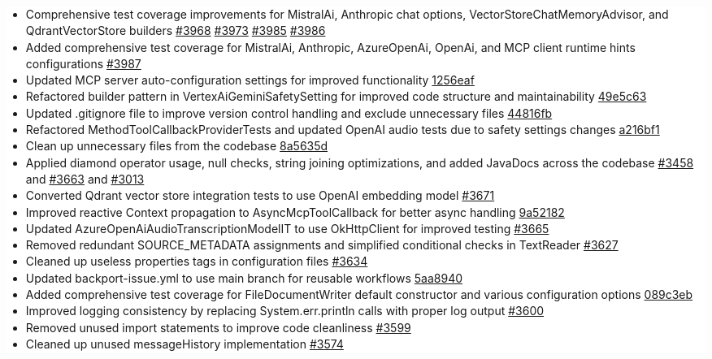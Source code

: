 * Comprehensive test coverage improvements for MistralAi, Anthropic chat options, VectorStoreChatMemoryAdvisor, and QdrantVectorStore builders <a href="https://github.com/spring-projects/spring-ai/pull/3968" data-hovercard-type="pull_request" data-hovercard-url="/spring-projects/spring-ai/pull/3968/hovercard">#3968</a> <a href="https://github.com/spring-projects/spring-ai/pull/3973" data-hovercard-type="pull_request" data-hovercard-url="/spring-projects/spring-ai/pull/3973/hovercard">#3973</a> <a href="https://github.com/spring-projects/spring-ai/pull/3985" data-hovercard-type="pull_request" data-hovercard-url="/spring-projects/spring-ai/pull/3985/hovercard">#3985</a> <a href="https://github.com/spring-projects/spring-ai/pull/3986" data-hovercard-type="pull_request" data-hovercard-url="/spring-projects/spring-ai/pull/3986/hovercard">#3986</a>
* Added comprehensive test coverage for MistralAi, Anthropic, AzureOpenAi, OpenAi, and MCP client runtime hints configurations <a href="https://github.com/spring-projects/spring-ai/pull/3987" data-hovercard-type="pull_request" data-hovercard-url="/spring-projects/spring-ai/pull/3987/hovercard">#3987</a>
* Updated MCP server auto-configuration settings for improved functionality <a href="https://github.com/spring-projects/spring-ai/commit/1256eafbc20d7777364676e8ca62fdfe7f8a88fe">1256eaf</a>
* Refactored builder pattern in VertexAiGeminiSafetySetting for improved code structure and maintainability <a href="https://github.com/spring-projects/spring-ai/commit/49e5c632fb555473199ce0aa13557c069afc5293">49e5c63</a>
* Updated .gitignore file to improve version control handling and exclude unnecessary files <a href="https://github.com/spring-projects/spring-ai/commit/44816fb46a618eaee0fc991ce7b0bb99bcdda9af">44816fb</a>
* Refactored MethodToolCallbackProviderTests and updated OpenAI audio tests due to safety settings changes <a href="https://github.com/spring-projects/spring-ai/commit/a216bf1f6f0b1f724c3d9015da971bb461356d0e">a216bf1</a>
* Clean up unnecessary files from the codebase <a href="https://github.com/spring-projects/spring-ai/commit/8a5635d3f59a7b122a3fa8049534b979ae8e15d0">8a5635d</a>
* Applied diamond operator usage, null checks, string joining optimizations, and added JavaDocs across the codebase <a href="https://github.com/spring-projects/spring-ai/pull/3458" data-hovercard-type="pull_request" data-hovercard-url="/spring-projects/spring-ai/pull/3458/hovercard">#3458</a> and <a href="https://github.com/spring-projects/spring-ai/pull/3663" data-hovercard-type="pull_request" data-hovercard-url="/spring-projects/spring-ai/pull/3663/hovercard">#3663</a> and <a href="https://github.com/spring-projects/spring-ai/pull/3013" data-hovercard-type="pull_request" data-hovercard-url="/spring-projects/spring-ai/pull/3013/hovercard">#3013</a>
* Converted Qdrant vector store integration tests to use OpenAI embedding model <a href="https://github.com/spring-projects/spring-ai/pull/3671" data-hovercard-type="pull_request" data-hovercard-url="/spring-projects/spring-ai/pull/3671/hovercard">#3671</a>
* Improved reactive Context propagation to AsyncMcpToolCallback for better async handling <a href="https://github.com/spring-projects/spring-ai/commit/9a521827277f509803b19628696ef550b8b277df">9a52182</a>
* Updated AzureOpenAiAudioTranscriptionModelIT to use OkHttpClient for improved testing <a href="https://github.com/spring-projects/spring-ai/pull/3665" data-hovercard-type="pull_request" data-hovercard-url="/spring-projects/spring-ai/pull/3665/hovercard">#3665</a>
* Removed redundant SOURCE_METADATA assignments and simplified conditional checks in TextReader <a href="https://github.com/spring-projects/spring-ai/pull/3627" data-hovercard-type="pull_request" data-hovercard-url="/spring-projects/spring-ai/pull/3627/hovercard">#3627</a>
* Cleaned up useless properties tags in configuration files <a href="https://github.com/spring-projects/spring-ai/pull/3634" data-hovercard-type="pull_request" data-hovercard-url="/spring-projects/spring-ai/pull/3634/hovercard">#3634</a>
* Updated backport-issue.yml to use main branch for reusable workflows <a href="https://github.com/spring-projects/spring-ai/commit/5aa89408d4409454dfabe0429a8169d1bd218e7c">5aa8940</a>
* Added comprehensive test coverage for FileDocumentWriter default constructor and various configuration options <a href="https://github.com/spring-projects/spring-ai/commit/089c3eb6afb08f00039c380d49fee0ae63310db0">089c3eb</a>
* Improved logging consistency by replacing System.err.println calls with proper log output <a href="https://github.com/spring-projects/spring-ai/pull/3600" data-hovercard-type="pull_request" data-hovercard-url="/spring-projects/spring-ai/pull/3600/hovercard">#3600</a>
* Removed unused import statements to improve code cleanliness <a href="https://github.com/spring-projects/spring-ai/pull/3599" data-hovercard-type="pull_request" data-hovercard-url="/spring-projects/spring-ai/pull/3599/hovercard">#3599</a>
* Cleaned up unused messageHistory implementation <a href="https://github.com/spring-projects/spring-ai/pull/3574" data-hovercard-type="pull_request" data-hovercard-url="/spring-projects/spring-ai/pull/3574/hovercard">#3574</a>